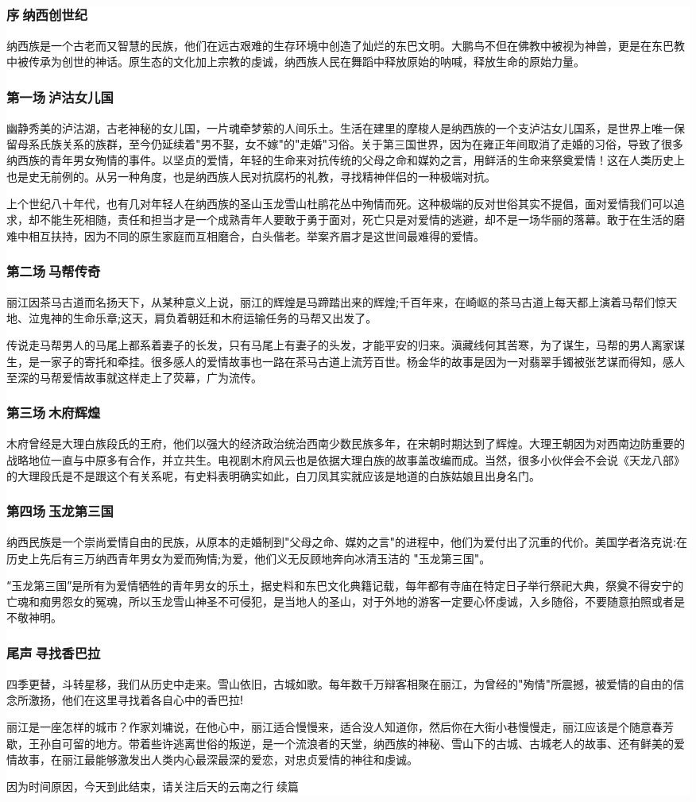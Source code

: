 ### 序 纳西创世纪

纳西族是一个古老而又智慧的民族，他们在远古艰难的生存环境中创造了灿烂的东巴文明。大鹏鸟不但在佛教中被视为神兽，更是在东巴教中被传承为创世的神话。原生态的文化加上宗教的虔诚，纳西族人民在舞蹈中释放原始的呐喊，释放生命的原始力量。

### 第一场 泸沽女儿国

幽静秀美的泸沽湖，古老神秘的女儿国，一片魂牵梦萦的人间乐土。生活在建里的摩梭人是纳西族的一个支泸沽女儿国系，是世界上唯一保留母系氏族关系的族群，至今仍延续着"男不娶，女不嫁"的"走婚"习俗。关于第三国世界，因为在雍正年间取消了走婚的习俗，导致了很多纳西族的青年男女殉情的事件。以坚贞的爱情，年轻的生命来对抗传统的父母之命和媒妁之言，用鲜活的生命来祭奠爱情！这在人类历史上也是史无前例的。从另一种角度，也是纳西族人民对抗腐朽的礼教，寻找精神伴侣的一种极端对抗。

上个世纪八十年代，也有几对年轻人在纳西族的圣山玉龙雪山杜鹃花丛中殉情而死。这种极端的反对世俗其实不提倡，面对爱情我们可以追求，却不能生死相随，责任和担当才是一个成熟青年人要敢于勇于面对，死亡只是对爱情的逃避，却不是一场华丽的落幕。敢于在生活的磨难中相互扶持，因为不同的原生家庭而互相磨合，白头偕老。举案齐眉才是这世间最难得的爱情。

### 第二场 马帮传奇

丽江因茶马古道而名扬天下，从某种意义上说，丽江的辉煌是马蹄踏出来的辉煌;千百年来，在崎岖的茶马古道上每天都上演着马帮们惊天地、泣鬼神的生命乐章;这天，肩负着朝廷和木府运输任务的马帮又出发了。

传说走马帮男人的马尾上都系着妻子的长发，只有马尾上有妻子的头发，才能平安的归来。滇藏线何其苦寒，为了谋生，马帮的男人离家谋生，是一家子的寄托和牵挂。很多感人的爱情故事也一路在茶马古道上流芳百世。杨金华的故事是因为一对翡翠手镯被张艺谋而得知，感人至深的马帮爱情故事就这样走上了荧幕，广为流传。

### 第三场 木府辉煌

木府曾经是大理白族段氏的王府，他们以强大的经济政治统治西南少数民族多年，在宋朝时期达到了辉煌。大理王朝因为对西南边防重要的战略地位一直与中原多有合作，并立共生。电视剧木府风云也是依据大理白族的故事盖改编而成。当然，很多小伙伴会不会说《天龙八部》的大理段氏是不是跟这个有关系呢，有史料表明确实如此，白刀凤其实就应该是地道的白族姑娘且出身名门。

### 第四场 玉龙第三国

纳西民族是一个崇尚爱情自由的民族，从原本的走婚制到"父母之命、媒妁之言"的进程中，他们为爱付出了沉重的代价。美国学者洛克说:在历史上先后有三万纳西青年男女为爱而殉情;为爱，他们义无反顾地奔向冰清玉洁的 "玉龙第三国"。

“玉龙第三国”是所有为爱情牺牲的青年男女的乐土，据史料和东巴文化典籍记载，每年都有寺庙在特定日子举行祭祀大典，祭奠不得安宁的亡魂和痴男怨女的冤魂，所以玉龙雪山神圣不可侵犯，是当地人的圣山，对于外地的游客一定要心怀虔诚，入乡随俗，不要随意拍照或者是不敬神明。

### 尾声 寻找香巴拉
四季更替，斗转星移，我们从历史中走来。雪山依旧，古城如歌。每年数千万辩客相聚在丽江，为曾经的"殉情"所震撼，被爱情的自由的信念所激扬，他们在这里寻找着各自心中的香巴拉! 

丽江是一座怎样的城市？作家刘墉说，在他心中，丽江适合慢慢来，适合没人知道你，然后你在大街小巷慢慢走，丽江应该是个随意春芳歇，王孙自可留的地方。带着些许逃离世俗的叛逆，是一个流浪者的天堂，纳西族的神秘、雪山下的古城、古城老人的故事、还有鲜美的爱情故事，在丽江最能够激发出人类内心最深最深的爱恋，对忠贞爱情的神往和虔诚。

因为时间原因，今天到此结束，请关注后天的云南之行 续篇